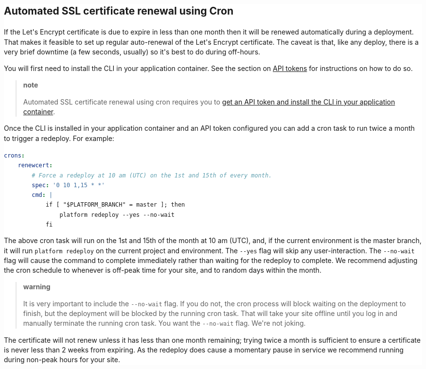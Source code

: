 ## Automated SSL certificate renewal using Cron

If the Let's Encrypt certificate is due to expire in less than one month then it will be renewed automatically during a deployment.  That makes it feasible to set up regular auto-renewal of the Let's Encrypt certificate.  The caveat is that, like any deploy, there is a very brief downtime (a few seconds, usually) so it's best to do during off-hours.

You will first need to install the CLI in your application container.  See the section on [API tokens](/development/cli/api-tokens.md) for instructions on how to do so.

> **note**
>
> Automated SSL certificate renewal using cron requires you to [get an API token and install the CLI in your application container](/development/cli/api-tokens.md).

Once the CLI is installed in your application container and an API token configured you can add a cron task to run twice a month to trigger a redeploy. For example:

```yaml
crons:
    renewcert:
        # Force a redeploy at 10 am (UTC) on the 1st and 15th of every month.
        spec: '0 10 1,15 * *'
        cmd: |
            if [ "$PLATFORM_BRANCH" = master ]; then
                platform redeploy --yes --no-wait
            fi
```

The above cron task will run on the 1st and 15th of the month at 10 am (UTC), and, if the current environment is the master branch, it will run `platform redeploy` on the current project and environment.  The `--yes` flag will skip any user-interaction.  The `--no-wait` flag will cause the command to complete immediately rather than waiting for the redeploy to complete.  We recommend adjusting the cron schedule to whenever is off-peak time for your site, and to random days within the month.

> **warning**
>
> It is very important to include the `--no-wait` flag.  If you do not, the cron process will block waiting on the deployment to finish, but the deployment will be blocked by the running cron task.  That will take your site offline until you log in and manually terminate the running cron task.  You want the `--no-wait` flag.  We're not joking.

The certificate will not renew unless it has less than one month remaining; trying twice a month is sufficient to ensure a certificate is never less than 2 weeks from expiring.  As the redeploy does cause a momentary pause in service we recommend running during non-peak hours for your site.
